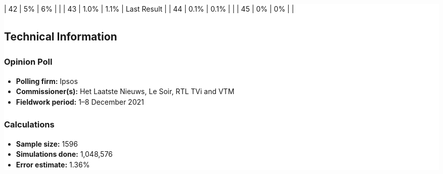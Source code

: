 | 42 | 5% | 6% |  |
| 43 | 1.0% | 1.1% | Last Result |
| 44 | 0.1% | 0.1% |  |
| 45 | 0% | 0% |  |


## Technical Information

### Opinion Poll

+ **Polling firm:** Ipsos
+ **Commissioner(s):** Het Laatste Nieuws, Le Soir, RTL TVi and VTM
+ **Fieldwork period:** 1–8 December 2021

### Calculations

+ **Sample size:** 1596
+ **Simulations done:** 1,048,576
+ **Error estimate:** 1.36%

